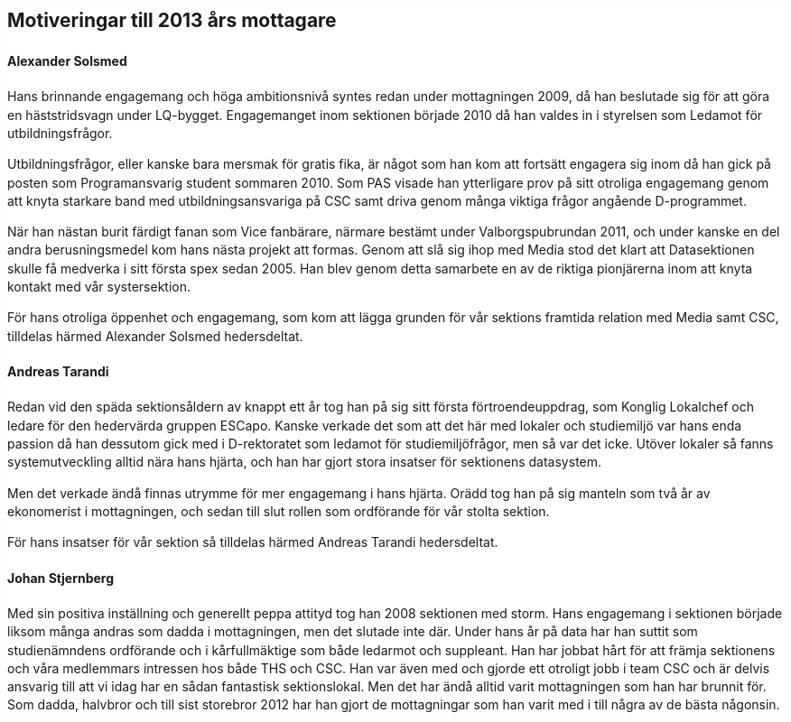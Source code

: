## Motiveringar till 2013 års mottagare

#### Alexander Solsmed <a name="solsmed"></a>

Hans brinnande engagemang och höga ambitionsnivå syntes redan under
mottagningen 2009, då han beslutade sig för att göra en häststridsvagn
under LQ-bygget. Engagemanget inom sektionen började 2010 då han valdes
in i styrelsen som Ledamot för utbildningsfrågor.

Utbildningsfrågor, eller kanske bara mersmak för gratis fika, är något
som han kom att fortsätt engagera sig inom då han gick på posten som
Programansvarig student sommaren 2010. Som PAS visade han ytterligare
prov på sitt otroliga engagemang genom att knyta starkare band med
utbildningsansvariga på CSC samt driva genom många viktiga frågor
angående D-programmet.

När han nästan burit färdigt fanan som Vice fanbärare, närmare bestämt
under Valborgspubrundan 2011, och under kanske en del andra
berusningsmedel kom hans nästa projekt att formas. Genom att slå sig
ihop med Media stod det klart att Datasektionen skulle få medverka i
sitt första spex sedan 2005. Han blev genom detta samarbete en av de
riktiga pionjärerna inom att knyta kontakt med vår systersektion.

För hans otroliga öppenhet och engagemang, som kom att lägga grunden för
vår sektions framtida relation med Media samt CSC, tilldelas härmed
Alexander Solsmed hedersdeltat.

#### Andreas Tarandi <a name="taran"></a>

Redan vid den späda sektionsåldern av knappt ett år tog han på sig sitt
första förtroendeuppdrag, som Konglig Lokalchef och ledare för den
hedervärda gruppen ESCapo. Kanske verkade det som att det här med
lokaler och studiemiljö var hans enda passion då han dessutom gick med i
D-rektoratet som ledamot för studiemiljöfrågor, men så var det icke.
Utöver lokaler så fanns systemutveckling alltid nära hans hjärta, och
han har gjort stora insatser för sektionens datasystem.

Men det verkade ändå finnas utrymme för mer engagemang i hans hjärta.
Orädd tog han på sig manteln som två år av ekonomerist i mottagningen,
och sedan till slut rollen som ordförande för vår stolta sektion.

För hans insatser för vår sektion så tilldelas härmed Andreas Tarandi
hedersdeltat.

#### Johan Stjernberg <a name="stjer"></a>

Med sin positiva inställning och generellt peppa attityd tog han 2008
sektionen med storm. Hans engagemang i sektionen började liksom många
andras som dadda i mottagningen, men det slutade inte där. Under hans år
på data har han suttit som studienämndens ordförande och i
kårfullmäktige som både ledarmot och suppleant. Han har jobbat hårt för
att främja sektionens och våra medlemmars intressen hos både THS och
CSC. Han var även med och gjorde ett otroligt jobb i team CSC och är
delvis ansvarig till att vi idag har en sådan fantastisk sektionslokal.
Men det har ändå alltid varit mottagningen som han har brunnit för. Som
dadda, halvbror och till sist storebror 2012 har han gjort de
mottagningar som han varit med i till några av de bästa någonsin.
